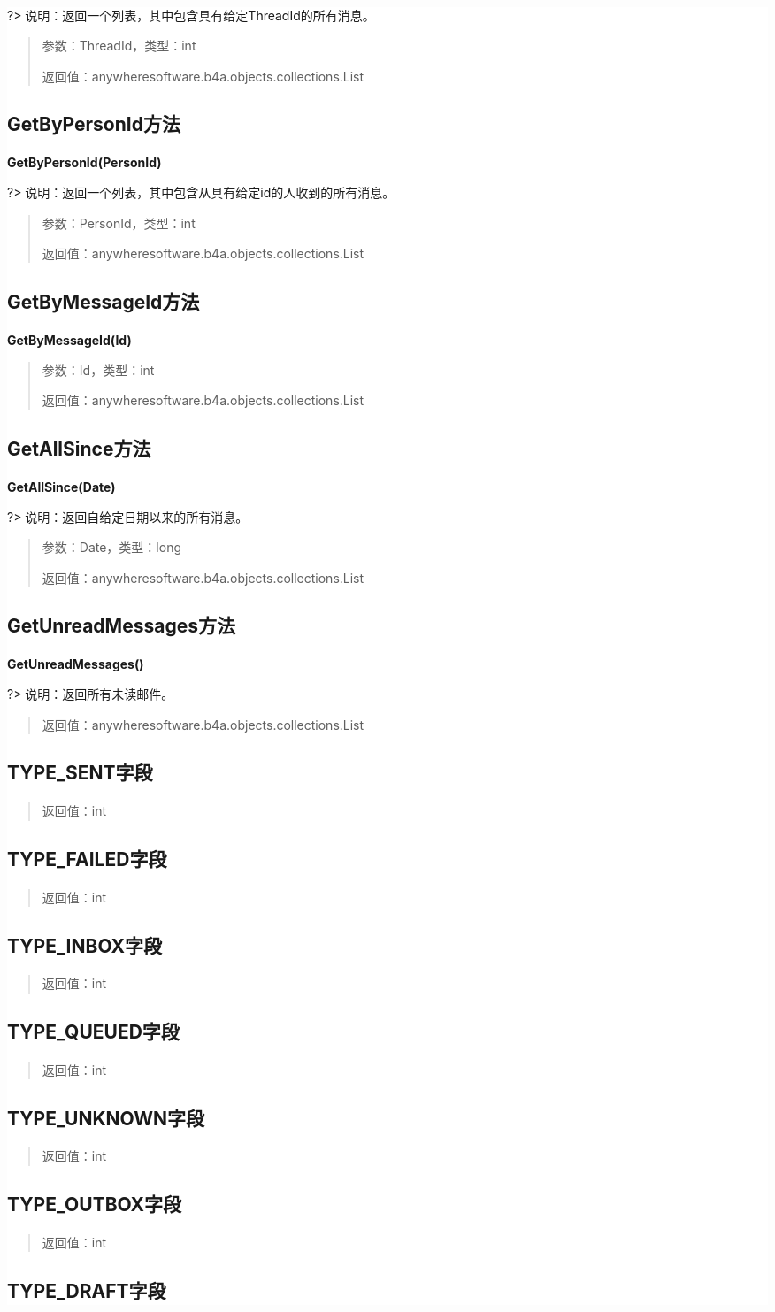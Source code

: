 ?> 说明：返回一个列表，其中包含具有给定ThreadId的所有消息。
>
> 参数：ThreadId，类型：int
>
> 返回值：anywheresoftware.b4a.objects.collections.List
## GetByPersonId方法
**GetByPersonId(PersonId)**

?> 说明：返回一个列表，其中包含从具有给定id的人收到的所有消息。
>
> 参数：PersonId，类型：int
>
> 返回值：anywheresoftware.b4a.objects.collections.List
## GetByMessageId方法
**GetByMessageId(Id)**
>
> 参数：Id，类型：int
>
> 返回值：anywheresoftware.b4a.objects.collections.List
## GetAllSince方法
**GetAllSince(Date)**

?> 说明：返回自给定日期以来的所有消息。
>
> 参数：Date，类型：long
>
> 返回值：anywheresoftware.b4a.objects.collections.List
## GetUnreadMessages方法
**GetUnreadMessages()**

?> 说明：返回所有未读邮件。
>
> 返回值：anywheresoftware.b4a.objects.collections.List
## TYPE_SENT字段
>
> 返回值：int
## TYPE_FAILED字段
>
> 返回值：int
## TYPE_INBOX字段
>
> 返回值：int
## TYPE_QUEUED字段
>
> 返回值：int
## TYPE_UNKNOWN字段
>
> 返回值：int
## TYPE_OUTBOX字段
>
> 返回值：int
## TYPE_DRAFT字段
>